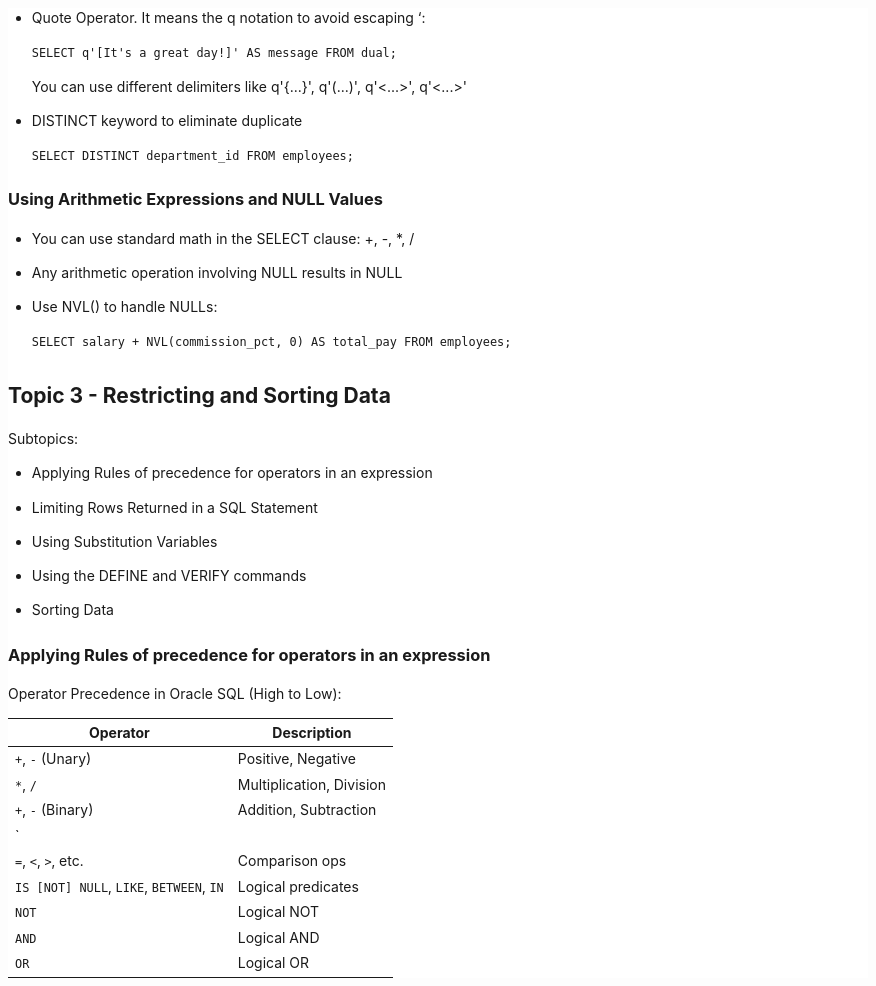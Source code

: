 * Quote Operator. It means the q notation to avoid escaping ‘:
    
    `SELECT q'[It's a great day!]' AS message FROM dual;`
    
    You can use different delimiters like q'{...}', q'(...)', q'&lt;...&gt;', q'&lt;...&gt;'
    
* DISTINCT keyword to eliminate duplicate
    
    `SELECT DISTINCT department_id FROM employees;`
    

### Using Arithmetic Expressions and NULL Values

* You can use standard math in the SELECT clause: +, -, \*, /
    
* Any arithmetic operation involving NULL results in NULL
    
* Use NVL() to handle NULLs:
    
    `SELECT salary + NVL(commission_pct, 0) AS total_pay FROM employees;`
    

## Topic 3 - Restricting and Sorting Data

Subtopics:

* Applying Rules of precedence for operators in an expression
    
* Limiting Rows Returned in a SQL Statement
    
* Using Substitution Variables
    
* Using the DEFINE and VERIFY commands
    
* Sorting Data
    

### Applying Rules of precedence for operators in an expression

Operator Precedence in Oracle SQL (High to Low):

| **Operator** | **Description** |
| --- | --- |
| `+`, `-` (Unary) | Positive, Negative |
| `*`, `/` | Multiplication, Division |
| `+`, `-` (Binary) | Addition, Subtraction |
| \` |  |
| `=`, `<`, `>`, etc. | Comparison ops |
| `IS [NOT] NULL`, `LIKE`, `BETWEEN`, `IN` | Logical predicates |
| `NOT` | Logical NOT |
| `AND` | Logical AND |
| `OR` | Logical OR |
